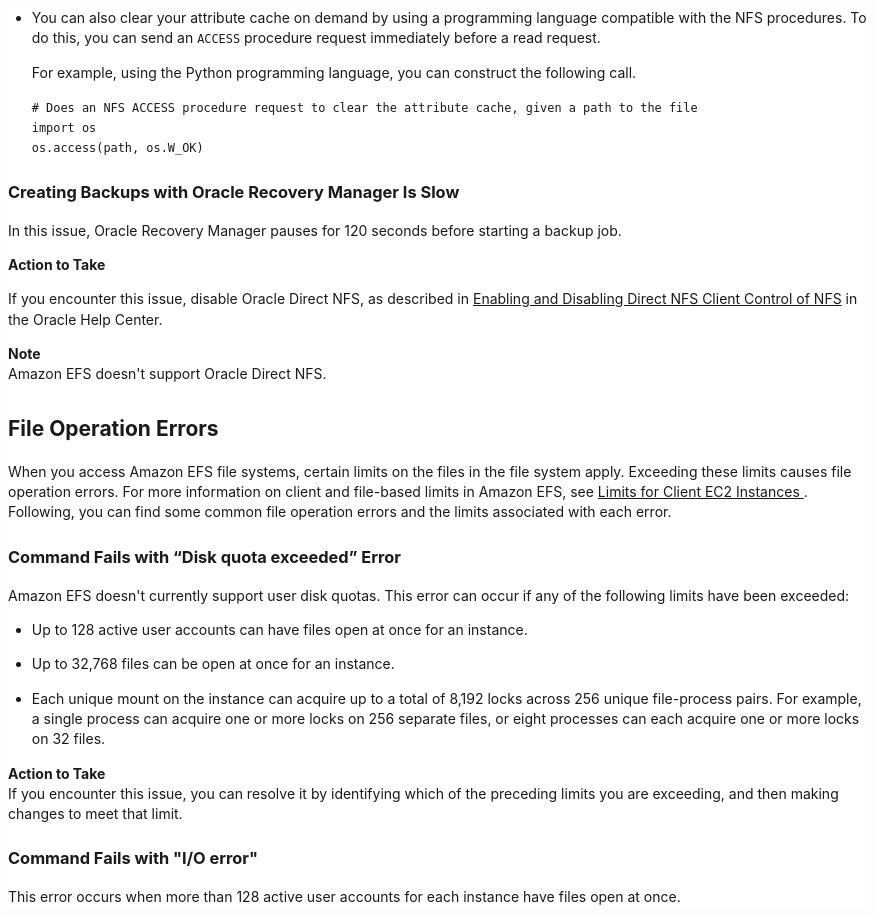 + You can also clear your attribute cache on demand by using a programming language compatible with the NFS procedures\. To do this, you can send an `ACCESS` procedure request immediately before a read request\.

   For example, using the Python programming language, you can construct the following call\.

  ```
  # Does an NFS ACCESS procedure request to clear the attribute cache, given a path to the file
  import os
  os.access(path, os.W_OK)
  ```

### Creating Backups with Oracle Recovery Manager Is Slow<a name="oracle-backup-slow"></a>

In this issue, Oracle Recovery Manager pauses for 120 seconds before starting a backup job\.

**Action to Take**

If you encounter this issue, disable Oracle Direct NFS, as described in [Enabling and Disabling Direct NFS Client Control of NFS](https://docs.oracle.com/database/122/HPDBI/enabling-and-disabling-direct-nfs-client-control-of-nfs.htm#HPDBI-GUID-27DDB55B-F79E-4F40-8228-5D94456E620B) in the Oracle Help Center\.

**Note**  
Amazon EFS doesn't support Oracle Direct NFS\.

## File Operation Errors<a name="troubleshooting-efs-fileop-errors"></a>

When you access Amazon EFS file systems, certain limits on the files in the file system apply\. Exceeding these limits causes file operation errors\. For more information on client and file\-based limits in Amazon EFS, see [Limits for Client EC2 Instances ](limits.md#limits-client-specific)\. Following, you can find some common file operation errors and the limits associated with each error\.

### Command Fails with “Disk quota exceeded” Error<a name="diskquotaerror"></a>

 Amazon EFS doesn't currently support user disk quotas\. This error can occur if any of the following limits have been exceeded:

+ Up to 128 active user accounts can have files open at once for an instance\.

+ Up to 32,768 files can be open at once for an instance\.

+ Each unique mount on the instance can acquire up to a total of 8,192 locks across 256 unique file\-process pairs\. For example, a single process can acquire one or more locks on 256 separate files, or eight processes can each acquire one or more locks on 32 files\.

**Action to Take**  
If you encounter this issue, you can resolve it by identifying which of the preceding limits you are exceeding, and then making changes to meet that limit\.

### Command Fails with "I/O error"<a name="ioerror"></a>

 This error occurs when more than 128 active user accounts for each instance have files open at once\.
